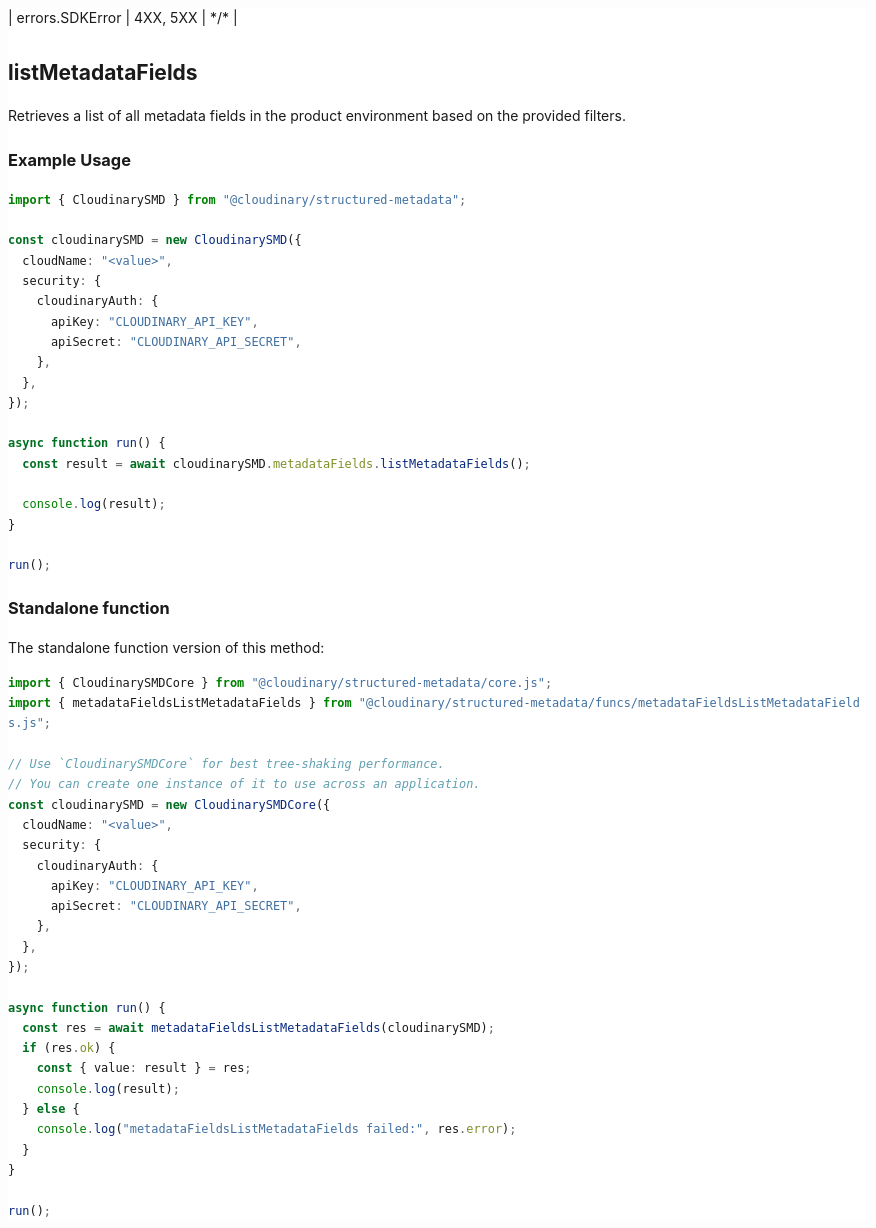 | errors.SDKError  | 4XX, 5XX         | \*/\*            |

## listMetadataFields

Retrieves a list of all metadata fields in the product environment based on the provided filters.

### Example Usage

```typescript
import { CloudinarySMD } from "@cloudinary/structured-metadata";

const cloudinarySMD = new CloudinarySMD({
  cloudName: "<value>",
  security: {
    cloudinaryAuth: {
      apiKey: "CLOUDINARY_API_KEY",
      apiSecret: "CLOUDINARY_API_SECRET",
    },
  },
});

async function run() {
  const result = await cloudinarySMD.metadataFields.listMetadataFields();

  console.log(result);
}

run();
```

### Standalone function

The standalone function version of this method:

```typescript
import { CloudinarySMDCore } from "@cloudinary/structured-metadata/core.js";
import { metadataFieldsListMetadataFields } from "@cloudinary/structured-metadata/funcs/metadataFieldsListMetadataFields.js";

// Use `CloudinarySMDCore` for best tree-shaking performance.
// You can create one instance of it to use across an application.
const cloudinarySMD = new CloudinarySMDCore({
  cloudName: "<value>",
  security: {
    cloudinaryAuth: {
      apiKey: "CLOUDINARY_API_KEY",
      apiSecret: "CLOUDINARY_API_SECRET",
    },
  },
});

async function run() {
  const res = await metadataFieldsListMetadataFields(cloudinarySMD);
  if (res.ok) {
    const { value: result } = res;
    console.log(result);
  } else {
    console.log("metadataFieldsListMetadataFields failed:", res.error);
  }
}

run();
```
